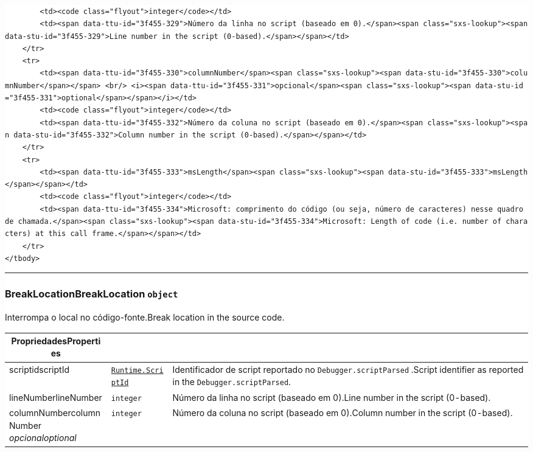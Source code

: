             <td><code class="flyout">integer</code></td>
            <td><span data-ttu-id="3f455-329">Número da linha no script (baseado em 0).</span><span class="sxs-lookup"><span data-stu-id="3f455-329">Line number in the script (0-based).</span></span></td>
        </tr>
        <tr>
            <td><span data-ttu-id="3f455-330">columnNumber</span><span class="sxs-lookup"><span data-stu-id="3f455-330">columnNumber</span></span> <br/> <i><span data-ttu-id="3f455-331">opcional</span><span class="sxs-lookup"><span data-stu-id="3f455-331">optional</span></span></i></td>
            <td><code class="flyout">integer</code></td>
            <td><span data-ttu-id="3f455-332">Número da coluna no script (baseado em 0).</span><span class="sxs-lookup"><span data-stu-id="3f455-332">Column number in the script (0-based).</span></span></td>
        </tr>
        <tr>
            <td><span data-ttu-id="3f455-333">msLength</span><span class="sxs-lookup"><span data-stu-id="3f455-333">msLength</span></span></td>
            <td><code class="flyout">integer</code></td>
            <td><span data-ttu-id="3f455-334">Microsoft: comprimento do código (ou seja, número de caracteres) nesse quadro de chamada.</span><span class="sxs-lookup"><span data-stu-id="3f455-334">Microsoft: Length of code (i.e. number of characters) at this call frame.</span></span></td>
        </tr>
    </tbody>
</table>

---

### <a name="breaklocation"></a> <span data-ttu-id="3f455-335">BreakLocation</span><span class="sxs-lookup"><span data-stu-id="3f455-335">BreakLocation</span></span> `object`

<span data-ttu-id="3f455-336">Interrompa o local no código-fonte.</span><span class="sxs-lookup"><span data-stu-id="3f455-336">Break location in the source code.</span></span>

<table>
    <thead>
        <tr>
            <th><span data-ttu-id="3f455-337">Propriedades</span><span class="sxs-lookup"><span data-stu-id="3f455-337">Properties</span></span></th>
            <th></th>
            <th></th>
        </tr>
    </thead>
    <tbody>
        <tr>
            <td><span data-ttu-id="3f455-338">scriptid</span><span class="sxs-lookup"><span data-stu-id="3f455-338">scriptId</span></span></td>
            <td><a href="runtime.md#scriptid"><code class="flyout">Runtime.ScriptId</code></a></td>
            <td><span data-ttu-id="3f455-339">Identificador de script reportado no <code>Debugger.scriptParsed</code> .</span><span class="sxs-lookup"><span data-stu-id="3f455-339">Script identifier as reported in the <code>Debugger.scriptParsed</code>.</span></span></td>
        </tr>
        <tr>
            <td><span data-ttu-id="3f455-340">lineNumber</span><span class="sxs-lookup"><span data-stu-id="3f455-340">lineNumber</span></span></td>
            <td><code class="flyout">integer</code></td>
            <td><span data-ttu-id="3f455-341">Número da linha no script (baseado em 0).</span><span class="sxs-lookup"><span data-stu-id="3f455-341">Line number in the script (0-based).</span></span></td>
        </tr>
        <tr>
            <td><span data-ttu-id="3f455-342">columnNumber</span><span class="sxs-lookup"><span data-stu-id="3f455-342">columnNumber</span></span> <br/> <i><span data-ttu-id="3f455-343">opcional</span><span class="sxs-lookup"><span data-stu-id="3f455-343">optional</span></span></i></td>
            <td><code class="flyout">integer</code></td>
            <td><span data-ttu-id="3f455-344">Número da coluna no script (baseado em 0).</span><span class="sxs-lookup"><span data-stu-id="3f455-344">Column number in the script (0-based).</span></span></td>